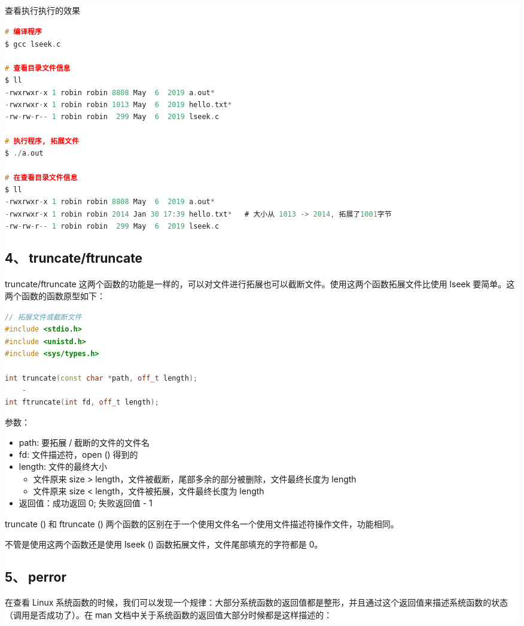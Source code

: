 查看执行执行的效果

```c
# 编译程序 
$ gcc lseek.c

# 查看目录文件信息
$ ll
-rwxrwxr-x 1 robin robin 8808 May  6  2019 a.out*
-rwxrwxr-x 1 robin robin 1013 May  6  2019 hello.txt*
-rw-rw-r-- 1 robin robin  299 May  6  2019 lseek.c

# 执行程序, 拓展文件
$ ./a.out 

# 在查看目录文件信息
$ ll
-rwxrwxr-x 1 robin robin 8808 May  6  2019 a.out*
-rwxrwxr-x 1 robin robin 2014 Jan 30 17:39 hello.txt*   # 大小从 1013 -> 2014, 拓展了1001字节
-rw-rw-r-- 1 robin robin  299 May  6  2019 lseek.c
```

## 4、 truncate/ftruncate

truncate/ftruncate 这两个函数的功能是一样的，可以对文件进行拓展也可以截断文件。使用这两个函数拓展文件比使用 lseek 要简单。这两个函数的函数原型如下：

```c++
// 拓展文件或截断文件
#include <stdio.h>
#include <unistd.h>
#include <sys/types.h>

int truncate(const char *path, off_t length);
	- 
int ftruncate(int fd, off_t length);
```

参数：
* path: 要拓展 / 截断的文件的文件名
* fd: 文件描述符，open () 得到的
* length: 文件的最终大小
    * 文件原来 size > length，文件被截断，尾部多余的部分被删除，文件最终长度为 length
    * 文件原来 size < length，文件被拓展，文件最终长度为 length
* 返回值：成功返回 0; 失败返回值 - 1

truncate () 和 ftruncate () 两个函数的区别在于一个使用文件名一个使用文件描述符操作文件，功能相同。

不管是使用这两个函数还是使用 lseek () 函数拓展文件，文件尾部填充的字符都是 0。

## 5、 perror

在查看 Linux 系统函数的时候，我们可以发现一个规律：大部分系统函数的返回值都是整形，并且通过这个返回值来描述系统函数的状态（调用是否成功了）。在 man 文档中关于系统函数的返回值大部分时候都是这样描述的：
